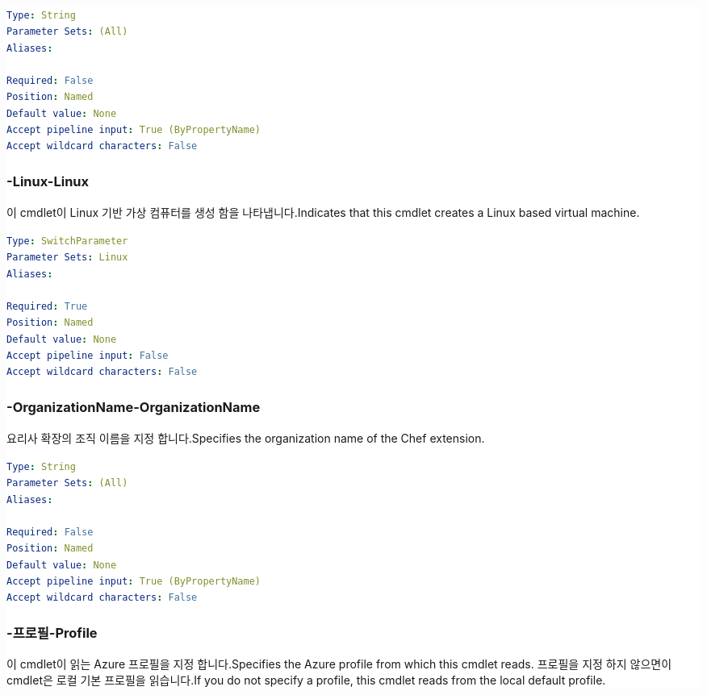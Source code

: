 ```yaml
Type: String
Parameter Sets: (All)
Aliases: 

Required: False
Position: Named
Default value: None
Accept pipeline input: True (ByPropertyName)
Accept wildcard characters: False
```

### <span data-ttu-id="ea37e-158">-Linux</span><span class="sxs-lookup"><span data-stu-id="ea37e-158">-Linux</span></span>
<span data-ttu-id="ea37e-159">이 cmdlet이 Linux 기반 가상 컴퓨터를 생성 함을 나타냅니다.</span><span class="sxs-lookup"><span data-stu-id="ea37e-159">Indicates that this cmdlet creates a Linux based virtual machine.</span></span>

```yaml
Type: SwitchParameter
Parameter Sets: Linux
Aliases: 

Required: True
Position: Named
Default value: None
Accept pipeline input: False
Accept wildcard characters: False
```

### <span data-ttu-id="ea37e-160">-OrganizationName</span><span class="sxs-lookup"><span data-stu-id="ea37e-160">-OrganizationName</span></span>
<span data-ttu-id="ea37e-161">요리사 확장의 조직 이름을 지정 합니다.</span><span class="sxs-lookup"><span data-stu-id="ea37e-161">Specifies the organization name of the Chef extension.</span></span>

```yaml
Type: String
Parameter Sets: (All)
Aliases: 

Required: False
Position: Named
Default value: None
Accept pipeline input: True (ByPropertyName)
Accept wildcard characters: False
```

### <span data-ttu-id="ea37e-162">-프로필</span><span class="sxs-lookup"><span data-stu-id="ea37e-162">-Profile</span></span>
<span data-ttu-id="ea37e-163">이 cmdlet이 읽는 Azure 프로필을 지정 합니다.</span><span class="sxs-lookup"><span data-stu-id="ea37e-163">Specifies the Azure profile from which this cmdlet reads.</span></span>
<span data-ttu-id="ea37e-164">프로필을 지정 하지 않으면이 cmdlet은 로컬 기본 프로필을 읽습니다.</span><span class="sxs-lookup"><span data-stu-id="ea37e-164">If you do not specify a profile, this cmdlet reads from the local default profile.</span></span>
